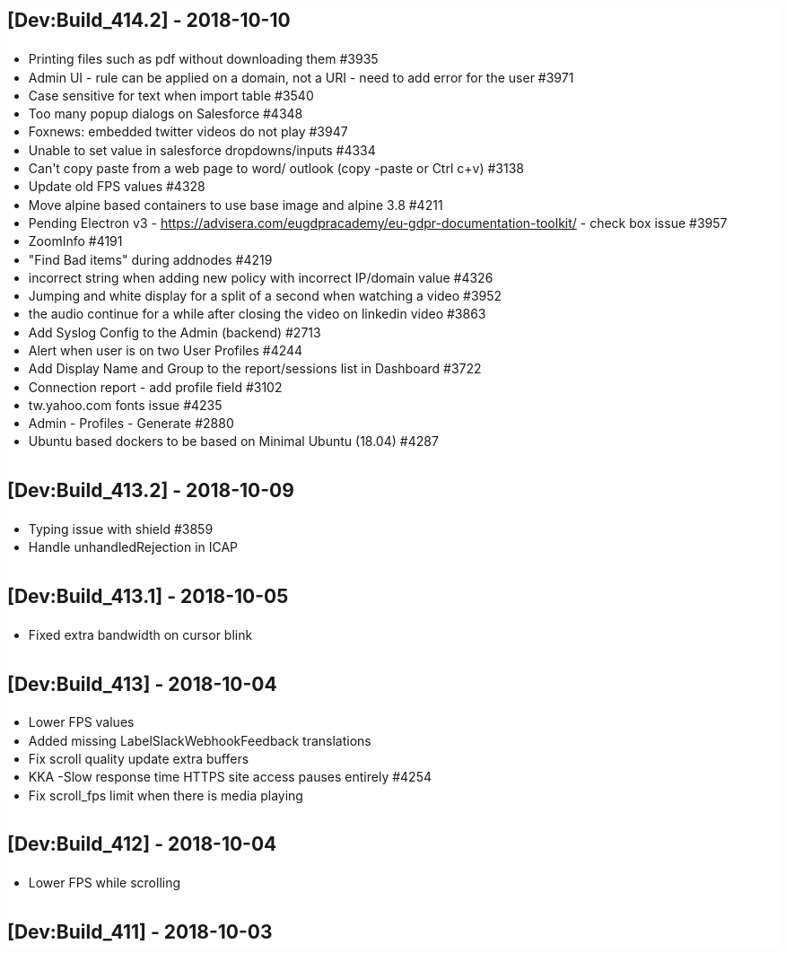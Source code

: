 ## [Dev:Build_414.2] - 2018-10-10

- Printing files such as pdf without downloading them #3935
- Admin UI - rule can be applied on a domain, not a URI - need to add error for the user #3971
- Case sensitive for text when import table #3540
- Too many popup dialogs on Salesforce #4348
- Foxnews: embedded twitter videos do not play #3947
- Unable to set value in salesforce dropdowns/inputs #4334
- Can't copy paste from a web page to word/ outlook (copy -paste or Ctrl c+v) #3138
- Update old FPS values #4328
- Move alpine based containers to use base image and alpine 3.8 #4211
- Pending Electron v3 - <https://advisera.com/eugdpracademy/eu-gdpr-documentation-toolkit/> - check box issue #3957
- ZoomInfo #4191
- "Find Bad items" during addnodes #4219
- incorrect string when adding new policy with incorrect IP/domain value #4326
- Jumping and white display for a split of a second when watching a video #3952
- the audio continue for a while after closing the video on linkedin video #3863
- Add Syslog Config to the Admin (backend) #2713
- Alert when user is on two User Profiles #4244
- Add Display Name and Group to the report/sessions list in Dashboard #3722
- Connection report - add profile field #3102
- tw.yahoo.com fonts issue #4235
- Admin - Profiles - Generate #2880
- Ubuntu based dockers to be based on Minimal Ubuntu (18.04) #4287

## [Dev:Build_413.2] - 2018-10-09

- Typing issue with shield #3859
- Handle unhandledRejection in ICAP

## [Dev:Build_413.1] - 2018-10-05

- Fixed extra bandwidth on cursor blink

## [Dev:Build_413] - 2018-10-04

- Lower FPS values
- Added missing LabelSlackWebhookFeedback translations
- Fix scroll quality update extra buffers
- KKA -Slow response time HTTPS site access pauses entirely #4254
- Fix scroll_fps limit when there is media playing

## [Dev:Build_412] - 2018-10-04

- Lower FPS while scrolling

## [Dev:Build_411] - 2018-10-03
